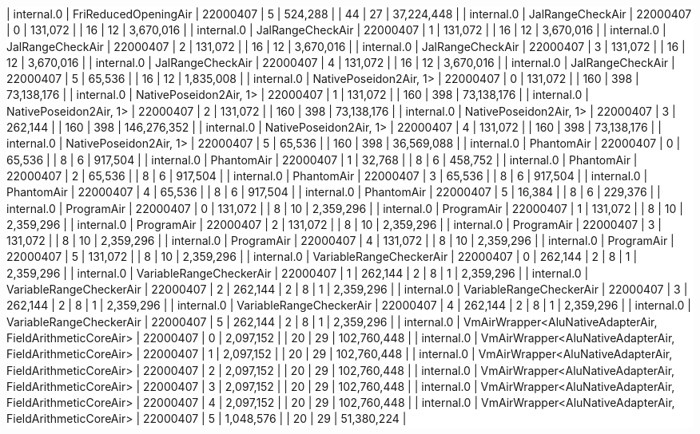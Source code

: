 | internal.0 | FriReducedOpeningAir | 22000407 | 5 | 524,288 |  | 44 | 27 | 37,224,448 | 
| internal.0 | JalRangeCheckAir | 22000407 | 0 | 131,072 |  | 16 | 12 | 3,670,016 | 
| internal.0 | JalRangeCheckAir | 22000407 | 1 | 131,072 |  | 16 | 12 | 3,670,016 | 
| internal.0 | JalRangeCheckAir | 22000407 | 2 | 131,072 |  | 16 | 12 | 3,670,016 | 
| internal.0 | JalRangeCheckAir | 22000407 | 3 | 131,072 |  | 16 | 12 | 3,670,016 | 
| internal.0 | JalRangeCheckAir | 22000407 | 4 | 131,072 |  | 16 | 12 | 3,670,016 | 
| internal.0 | JalRangeCheckAir | 22000407 | 5 | 65,536 |  | 16 | 12 | 1,835,008 | 
| internal.0 | NativePoseidon2Air<BabyBearParameters>, 1> | 22000407 | 0 | 131,072 |  | 160 | 398 | 73,138,176 | 
| internal.0 | NativePoseidon2Air<BabyBearParameters>, 1> | 22000407 | 1 | 131,072 |  | 160 | 398 | 73,138,176 | 
| internal.0 | NativePoseidon2Air<BabyBearParameters>, 1> | 22000407 | 2 | 131,072 |  | 160 | 398 | 73,138,176 | 
| internal.0 | NativePoseidon2Air<BabyBearParameters>, 1> | 22000407 | 3 | 262,144 |  | 160 | 398 | 146,276,352 | 
| internal.0 | NativePoseidon2Air<BabyBearParameters>, 1> | 22000407 | 4 | 131,072 |  | 160 | 398 | 73,138,176 | 
| internal.0 | NativePoseidon2Air<BabyBearParameters>, 1> | 22000407 | 5 | 65,536 |  | 160 | 398 | 36,569,088 | 
| internal.0 | PhantomAir | 22000407 | 0 | 65,536 |  | 8 | 6 | 917,504 | 
| internal.0 | PhantomAir | 22000407 | 1 | 32,768 |  | 8 | 6 | 458,752 | 
| internal.0 | PhantomAir | 22000407 | 2 | 65,536 |  | 8 | 6 | 917,504 | 
| internal.0 | PhantomAir | 22000407 | 3 | 65,536 |  | 8 | 6 | 917,504 | 
| internal.0 | PhantomAir | 22000407 | 4 | 65,536 |  | 8 | 6 | 917,504 | 
| internal.0 | PhantomAir | 22000407 | 5 | 16,384 |  | 8 | 6 | 229,376 | 
| internal.0 | ProgramAir | 22000407 | 0 | 131,072 |  | 8 | 10 | 2,359,296 | 
| internal.0 | ProgramAir | 22000407 | 1 | 131,072 |  | 8 | 10 | 2,359,296 | 
| internal.0 | ProgramAir | 22000407 | 2 | 131,072 |  | 8 | 10 | 2,359,296 | 
| internal.0 | ProgramAir | 22000407 | 3 | 131,072 |  | 8 | 10 | 2,359,296 | 
| internal.0 | ProgramAir | 22000407 | 4 | 131,072 |  | 8 | 10 | 2,359,296 | 
| internal.0 | ProgramAir | 22000407 | 5 | 131,072 |  | 8 | 10 | 2,359,296 | 
| internal.0 | VariableRangeCheckerAir | 22000407 | 0 | 262,144 | 2 | 8 | 1 | 2,359,296 | 
| internal.0 | VariableRangeCheckerAir | 22000407 | 1 | 262,144 | 2 | 8 | 1 | 2,359,296 | 
| internal.0 | VariableRangeCheckerAir | 22000407 | 2 | 262,144 | 2 | 8 | 1 | 2,359,296 | 
| internal.0 | VariableRangeCheckerAir | 22000407 | 3 | 262,144 | 2 | 8 | 1 | 2,359,296 | 
| internal.0 | VariableRangeCheckerAir | 22000407 | 4 | 262,144 | 2 | 8 | 1 | 2,359,296 | 
| internal.0 | VariableRangeCheckerAir | 22000407 | 5 | 262,144 | 2 | 8 | 1 | 2,359,296 | 
| internal.0 | VmAirWrapper<AluNativeAdapterAir, FieldArithmeticCoreAir> | 22000407 | 0 | 2,097,152 |  | 20 | 29 | 102,760,448 | 
| internal.0 | VmAirWrapper<AluNativeAdapterAir, FieldArithmeticCoreAir> | 22000407 | 1 | 2,097,152 |  | 20 | 29 | 102,760,448 | 
| internal.0 | VmAirWrapper<AluNativeAdapterAir, FieldArithmeticCoreAir> | 22000407 | 2 | 2,097,152 |  | 20 | 29 | 102,760,448 | 
| internal.0 | VmAirWrapper<AluNativeAdapterAir, FieldArithmeticCoreAir> | 22000407 | 3 | 2,097,152 |  | 20 | 29 | 102,760,448 | 
| internal.0 | VmAirWrapper<AluNativeAdapterAir, FieldArithmeticCoreAir> | 22000407 | 4 | 2,097,152 |  | 20 | 29 | 102,760,448 | 
| internal.0 | VmAirWrapper<AluNativeAdapterAir, FieldArithmeticCoreAir> | 22000407 | 5 | 1,048,576 |  | 20 | 29 | 51,380,224 | 